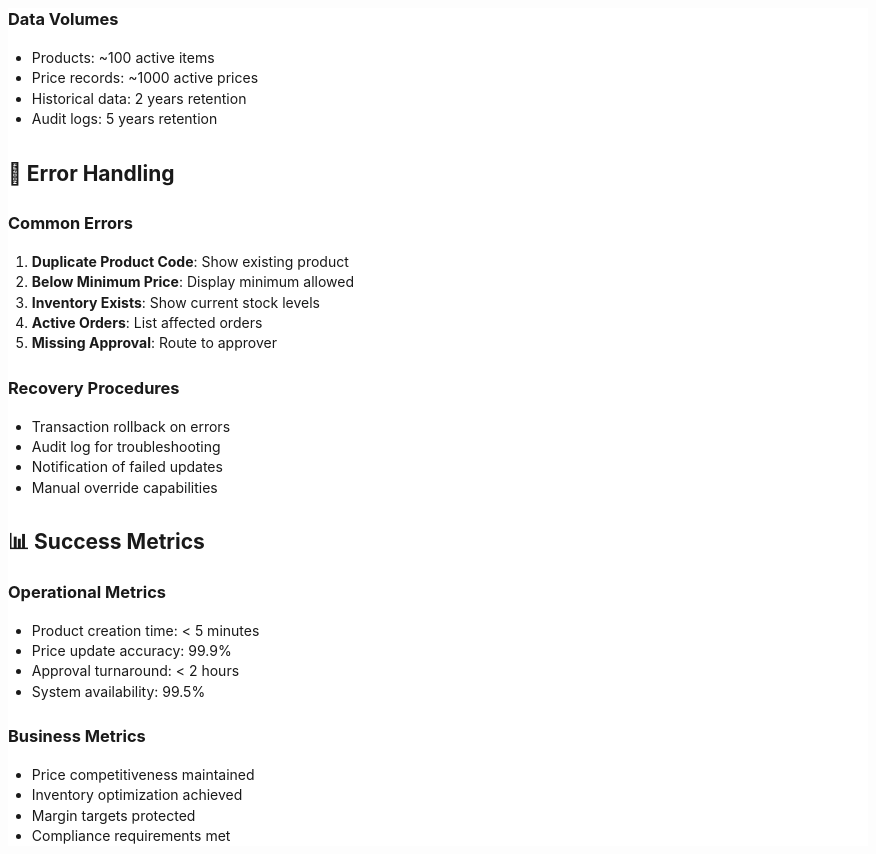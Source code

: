 ### Data Volumes
- Products: ~100 active items
- Price records: ~1000 active prices
- Historical data: 2 years retention
- Audit logs: 5 years retention

## 🚨 Error Handling

### Common Errors
1. **Duplicate Product Code**: Show existing product
2. **Below Minimum Price**: Display minimum allowed
3. **Inventory Exists**: Show current stock levels
4. **Active Orders**: List affected orders
5. **Missing Approval**: Route to approver

### Recovery Procedures
- Transaction rollback on errors
- Audit log for troubleshooting
- Notification of failed updates
- Manual override capabilities

## 📊 Success Metrics

### Operational Metrics
- Product creation time: < 5 minutes
- Price update accuracy: 99.9%
- Approval turnaround: < 2 hours
- System availability: 99.5%

### Business Metrics
- Price competitiveness maintained
- Inventory optimization achieved
- Margin targets protected
- Compliance requirements met